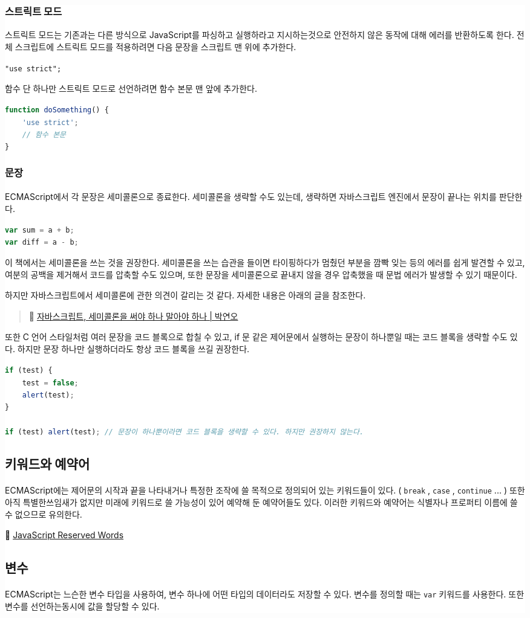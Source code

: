 ### 스트릭트 모드

스트릭트 모드는 기존과는 다른 방식으로 JavaScript를 파싱하고 실행하라고 지시하는것으로 안전하지 않은 동작에 대해 에러를 반환하도록 한다. 전체 스크립트에 스트릭트 모드를 적용하려면 다음 문장을 스크립트 맨 위에 추가한다.

`"use strict";`

함수 단 하나만 스트릭트 모드로 선언하려면 함수 본문 맨 앞에 추가한다.

```javascript
function doSomething() {
	'use strict';
	// 함수 본문
}
```

### 문장

ECMAScript에서 각 문장은 세미콜론으로 종료한다. 세미콜론을 생략할 수도 있는데, 생략하면 자바스크립트 엔진에서 문장이 끝나는 위치를 판단한다.

```javascript
var sum = a + b;
var diff = a - b;
```

이 책에서는 세미콜론을 쓰는 것을 권장한다. 세미콜론을 쓰는 습관을 들이면 타이핑하다가 멈췄던 부분을 깜빡 잊는 등의 에러를 쉽게 발견할 수 있고, 여분의 공백을 제거해서 코드를 압축할 수도 있으며, 또한 문장을 세미콜론으로 끝내지 않을 경우 압축했을 때 문법 에러가 발생할 수 있기 때문이다.

하지만 자바스크립트에서 세미콜론에 관한 의견이 갈리는 것 같다. 자세한 내용은 아래의 글을 참조한다.

> 🔗 [자바스크립트, 세미콜론을 써야 하나 말아야 하나 | 박연오](https://bakyeono.net/post/2018-01-19-javascript-use-semicolon-or-not.html)

또한 C 언어 스타일처럼 여러 문장을 코드 블록으로 합칠 수 있고, if 문 같은 제어문에서 실행하는 문장이 하나뿐일 때는 코드 블록을 생략할 수도 있다. 하지만 문장 하나만 실행하더라도 항상 코드 블록을 쓰길 권장한다.

```javascript
if (test) {
	test = false;
	alert(test);
}

if (test) alert(test); // 문장이 하나뿐이라면 코드 블록을 생략할 수 있다. 하지만 권장하지 않는다.
```

## 키워드와 예약어

ECMAScript에는 제어문의 시작과 끝을 나타내거나 특정한 조작에 쓸 목적으로 정의되어 있는 키워드들이 있다. ( `break` , `case` , `continue` ... ) 또한 아직 특별한쓰임새가 없지만 미래에 키워드로 쓸 가능성이 있어 예약해 둔 예약어들도 있다. 이러한 키워드와 예약어는 식별자나 프로퍼티 이름에 쓸 수 없으므로 유의한다.

🔗 [JavaScript Reserved Words](https://www.w3schools.com/js/js_reserved.asp)

## 변수

ECMAScript는 느슨한 변수 타입을 사용하여, 변수 하나에 어떤 타입의 데이터라도 저장할 수 있다. 변수를 정의할 때는 `var` 키워드를 사용한다. 또한 변수를 선언하는동시에 값을 할당할 수 있다.
